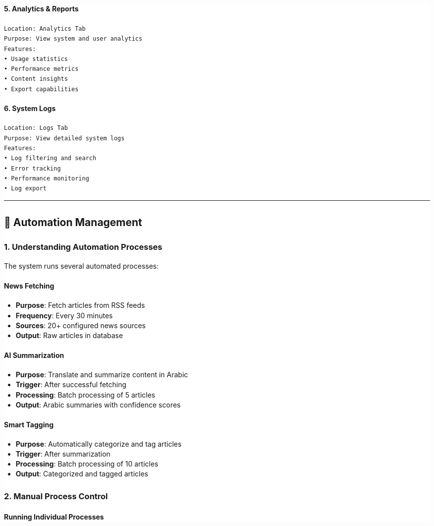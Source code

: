 #### 5. **Analytics & Reports**
```
Location: Analytics Tab
Purpose: View system and user analytics
Features:
• Usage statistics
• Performance metrics
• Content insights
• Export capabilities
```

#### 6. **System Logs**
```
Location: Logs Tab
Purpose: View detailed system logs
Features:
• Log filtering and search
• Error tracking
• Performance monitoring
• Log export
```

---

## 🤖 **Automation Management**

### 1. Understanding Automation Processes

The system runs several automated processes:

#### News Fetching
- **Purpose**: Fetch articles from RSS feeds
- **Frequency**: Every 30 minutes
- **Sources**: 20+ configured news sources
- **Output**: Raw articles in database

#### AI Summarization
- **Purpose**: Translate and summarize content in Arabic
- **Trigger**: After successful fetching
- **Processing**: Batch processing of 5 articles
- **Output**: Arabic summaries with confidence scores

#### Smart Tagging
- **Purpose**: Automatically categorize and tag articles
- **Trigger**: After summarization
- **Processing**: Batch processing of 10 articles
- **Output**: Categorized and tagged articles

### 2. Manual Process Control

#### Running Individual Processes
